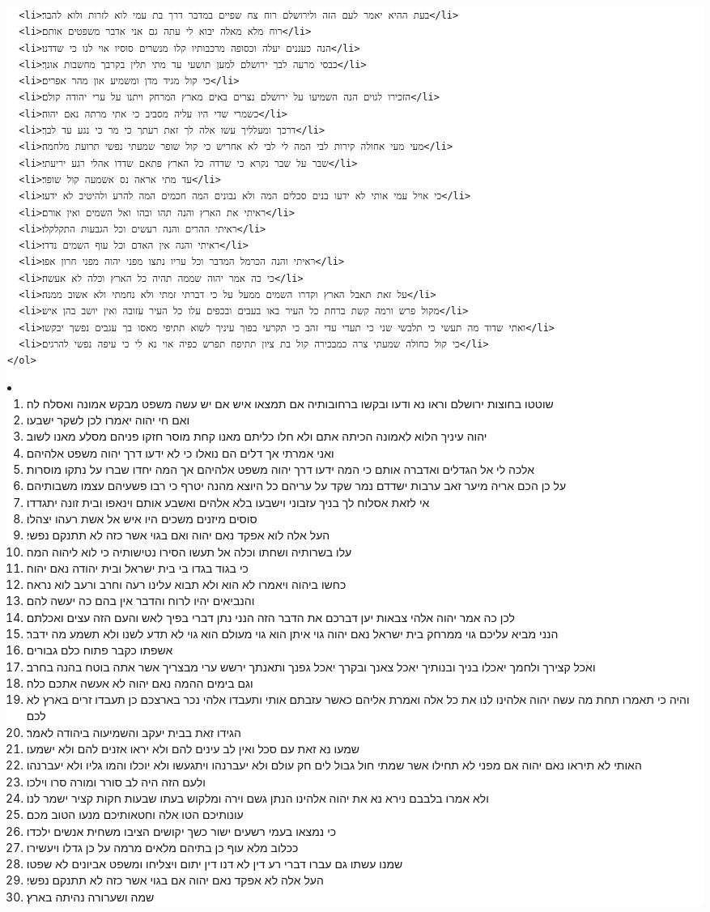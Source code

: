       <li>בעת ההיא יאמר לעם הזה ולירושלם רוח צח שפיים במדבר דרך בת עמי לוא לזרות ולוא להבר׃</li>
      <li>רוח מלא מאלה יבוא לי עתה גם אני אדבר משפטים אותם׃</li>
      <li>הנה כעננים יעלה וכסופה מרכבותיו קלו מנשרים סוסיו אוי לנו כי שדדנו׃</li>
      <li>כבסי מרעה לבך ירושלם למען תושעי עד מתי תלין בקרבך מחשבות אונך׃</li>
      <li>כי קול מגיד מדן ומשמיע און מהר אפרים׃</li>
      <li>הזכירו לגוים הנה השמיעו על ירושלם נצרים באים מארץ המרחק ויתנו על ערי יהודה קולם׃</li>
      <li>כשמרי שדי היו עליה מסביב כי אתי מרתה נאם יהוה׃</li>
      <li>דרכך ומעלליך עשו אלה לך זאת רעתך כי מר כי נגע עד לבך׃</li>
      <li>מעי מעי אחולה קירות לבי המה לי לבי לא אחריש כי קול שופר שמעתי נפשי תרועת מלחמה׃</li>
      <li>שבר על שבר נקרא כי שדדה כל הארץ פתאם שדדו אהלי רגע יריעתי׃</li>
      <li>עד מתי אראה נס אשמעה קול שופר׃</li>
      <li>כי אויל עמי אותי לא ידעו בנים סכלים המה ולא נבונים המה חכמים המה להרע ולהיטיב לא ידעו׃</li>
      <li>ראיתי את הארץ והנה תהו ובהו ואל השמים ואין אורם׃</li>
      <li>ראיתי ההרים והנה רעשים וכל הגבעות התקלקלו׃</li>
      <li>ראיתי והנה אין האדם וכל עוף השמים נדדו׃</li>
      <li>ראיתי והנה הכרמל המדבר וכל עריו נתצו מפני יהוה מפני חרון אפו׃</li>
      <li>כי כה אמר יהוה שממה תהיה כל הארץ וכלה לא אעשה׃</li>
      <li>על זאת תאבל הארץ וקדרו השמים ממעל על כי דברתי זמתי ולא נחמתי ולא אשוב ממנה׃</li>
      <li>מקול פרש ורמה קשת ברחת כל העיר באו בעבים ובכפים עלו כל העיר עזובה ואין יושב בהן איש׃</li>
      <li>ואתי שדוד מה תעשי כי תלבשי שני כי תעדי עדי זהב כי תקרעי בפוך עיניך לשוא תתיפי מאסו בך עגבים נפשך יבקשו׃</li>
      <li>כי קול כחולה שמעתי צרה כמבכירה קול בת ציון תתיפח תפרש כפיה אוי נא לי כי עיפה נפשי להרגים׃</li>
    </ol>
  </li>
  <li>
    <ol>
      <li>שוטטו בחוצות ירושלם וראו נא ודעו ובקשו ברחובותיה אם תמצאו איש אם יש עשה משפט מבקש אמונה ואסלח לה׃</li>
      <li>ואם חי יהוה יאמרו לכן לשקר ישבעו׃</li>
      <li>יהוה עיניך הלוא לאמונה הכיתה אתם ולא חלו כליתם מאנו קחת מוסר חזקו פניהם מסלע מאנו לשוב׃</li>
      <li>ואני אמרתי אך דלים הם נואלו כי לא ידעו דרך יהוה משפט אלהיהם׃</li>
      <li>אלכה לי אל הגדלים ואדברה אותם כי המה ידעו דרך יהוה משפט אלהיהם אך המה יחדו שברו על נתקו מוסרות׃</li>
      <li>על כן הכם אריה מיער זאב ערבות ישדדם נמר שקד על עריהם כל היוצא מהנה יטרף כי רבו פשעיהם עצמו משבותיהם׃</li>
      <li>אי לזאת אסלוח לך בניך עזבוני וישבעו בלא אלהים ואשבע אותם וינאפו ובית זונה יתגדדו׃</li>
      <li>סוסים מיזנים משכים היו איש אל אשת רעהו יצהלו׃</li>
      <li>העל אלה לוא אפקד נאם יהוה ואם בגוי אשר כזה לא תתנקם נפשי׃</li>
      <li>עלו בשרותיה ושחתו וכלה אל תעשו הסירו נטישותיה כי לוא ליהוה המה׃</li>
      <li>כי בגוד בגדו בי בית ישראל ובית יהודה נאם יהוה׃</li>
      <li>כחשו ביהוה ויאמרו לא הוא ולא תבוא עלינו רעה וחרב ורעב לוא נראה׃</li>
      <li>והנביאים יהיו לרוח והדבר אין בהם כה יעשה להם׃</li>
      <li>לכן כה אמר יהוה אלהי צבאות יען דברכם את הדבר הזה הנני נתן דברי בפיך לאש והעם הזה עצים ואכלתם׃</li>
      <li>הנני מביא עליכם גוי ממרחק בית ישראל נאם יהוה גוי איתן הוא גוי מעולם הוא גוי לא תדע לשנו ולא תשמע מה ידבר׃</li>
      <li>אשפתו כקבר פתוח כלם גבורים׃</li>
      <li>ואכל קצירך ולחמך יאכלו בניך ובנותיך יאכל צאנך ובקרך יאכל גפנך ותאנתך ירשש ערי מבצריך אשר אתה בוטח בהנה בחרב׃</li>
      <li>וגם בימים ההמה נאם יהוה לא אעשה אתכם כלה׃</li>
      <li>והיה כי תאמרו תחת מה עשה יהוה אלהינו לנו את כל אלה ואמרת אליהם כאשר עזבתם אותי ותעבדו אלהי נכר בארצכם כן תעבדו זרים בארץ לא לכם׃</li>
      <li>הגידו זאת בבית יעקב והשמיעוה ביהודה לאמר׃</li>
      <li>שמעו נא זאת עם סכל ואין לב עינים להם ולא יראו אזנים להם ולא ישמעו׃</li>
      <li>האותי לא תיראו נאם יהוה אם מפני לא תחילו אשר שמתי חול גבול לים חק עולם ולא יעברנהו ויתגעשו ולא יוכלו והמו גליו ולא יעברנהו׃</li>
      <li>ולעם הזה היה לב סורר ומורה סרו וילכו׃</li>
      <li>ולא אמרו בלבבם נירא נא את יהוה אלהינו הנתן גשם וירה ומלקוש בעתו שבעות חקות קציר ישמר לנו׃</li>
      <li>עונותיכם הטו אלה וחטאותיכם מנעו הטוב מכם׃</li>
      <li>כי נמצאו בעמי רשעים ישור כשך יקושים הציבו משחית אנשים ילכדו׃</li>
      <li>ככלוב מלא עוף כן בתיהם מלאים מרמה על כן גדלו ויעשירו׃</li>
      <li>שמנו עשתו גם עברו דברי רע דין לא דנו דין יתום ויצליחו ומשפט אביונים לא שפטו׃</li>
      <li>העל אלה לא אפקד נאם יהוה אם בגוי אשר כזה לא תתנקם נפשי׃</li>
      <li>שמה ושערורה נהיתה בארץ׃</li>